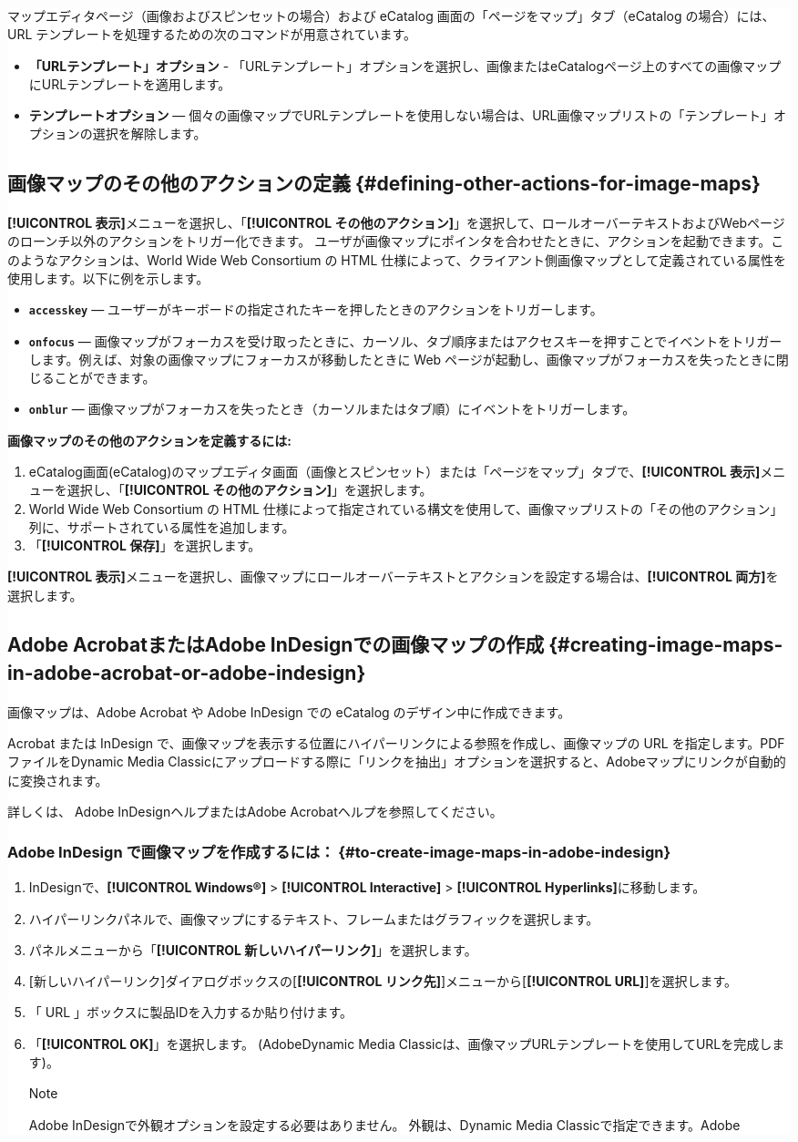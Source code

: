 マップエディタページ（画像およびスピンセットの場合）および eCatalog 画面の「ページをマップ」タブ（eCatalog の場合）には、URL テンプレートを処理するための次のコマンドが用意されています。

* **「URLテンプレート」オプション**  - 「URLテンプレート」オプションを選択し、画像またはeCatalogページ上のすべての画像マップにURLテンプレートを適用します。

* **テンプレートオプション**  — 個々の画像マップでURLテンプレートを使用しない場合は、URL画像マップリストの「テンプレート」オプションの選択を解除します。

## 画像マップのその他のアクションの定義 {#defining-other-actions-for-image-maps}

**[!UICONTROL 表示]**&#x200B;メニューを選択し、「**[!UICONTROL その他のアクション]**」を選択して、ロールオーバーテキストおよびWebページのローンチ以外のアクションをトリガー化できます。 ユーザが画像マップにポインタを合わせたときに、アクションを起動できます。このようなアクションは、World Wide Web Consortium の HTML 仕様によって、クライアント側画像マップとして定義されている属性を使用します。以下に例を示します。

* **`accesskey`**  — ユーザーがキーボードの指定されたキーを押したときのアクションをトリガーします。

* **`onfocus`**  — 画像マップがフォーカスを受け取ったときに、カーソル、タブ順序またはアクセスキーを押すことでイベントをトリガーします。例えば、対象の画像マップにフォーカスが移動したときに Web ページが起動し、画像マップがフォーカスを失ったときに閉じることができます。

* **`onblur`**  — 画像マップがフォーカスを失ったとき（カーソルまたはタブ順）にイベントをトリガーします。

**画像マップのその他のアクションを定義するには:**

1. eCatalog画面(eCatalog)のマップエディタ画面（画像とスピンセット）または「ページをマップ」タブで、**[!UICONTROL 表示]**&#x200B;メニューを選択し、「**[!UICONTROL その他のアクション]**」を選択します。
1. World Wide Web Consortium の HTML 仕様によって指定されている構文を使用して、画像マップリストの「その他のアクション」列に、サポートされている属性を追加します。
1. 「**[!UICONTROL 保存]**」を選択します。

**[!UICONTROL 表示]**&#x200B;メニューを選択し、画像マップにロールオーバーテキストとアクションを設定する場合は、**[!UICONTROL 両方]**&#x200B;を選択します。

## Adobe AcrobatまたはAdobe InDesignでの画像マップの作成 {#creating-image-maps-in-adobe-acrobat-or-adobe-indesign}

画像マップは、Adobe Acrobat や Adobe InDesign での eCatalog のデザイン中に作成できます。

Acrobat または InDesign で、画像マップを表示する位置にハイパーリンクによる参照を作成し、画像マップの URL を指定します。PDFファイルをDynamic Media Classicにアップロードする際に「リンクを抽出」オプションを選択すると、Adobeマップにリンクが自動的に変換されます。

詳しくは、 Adobe InDesignヘルプまたはAdobe Acrobatヘルプを参照してください。

### Adobe InDesign で画像マップを作成するには： {#to-create-image-maps-in-adobe-indesign}

1. InDesignで、**[!UICONTROL Windows®]** > **[!UICONTROL Interactive]** > **[!UICONTROL Hyperlinks]**&#x200B;に移動します。
1. ハイパーリンクパネルで、画像マップにするテキスト、フレームまたはグラフィックを選択します。
1. パネルメニューから「**[!UICONTROL 新しいハイパーリンク]**」を選択します。
1. [新しいハイパーリンク]ダイアログボックスの[**[!UICONTROL リンク先]**]メニューから[**[!UICONTROL URL]**]を選択します。
1. 「 URL 」ボックスに製品IDを入力するか貼り付けます。
1. 「**[!UICONTROL OK]**」を選択します。 (AdobeDynamic Media Classicは、画像マップURLテンプレートを使用してURLを完成します)。

   >[!NOTE]
   >
   >Adobe InDesignで外観オプションを設定する必要はありません。 外観は、Dynamic Media Classicで指定できます。Adobe
